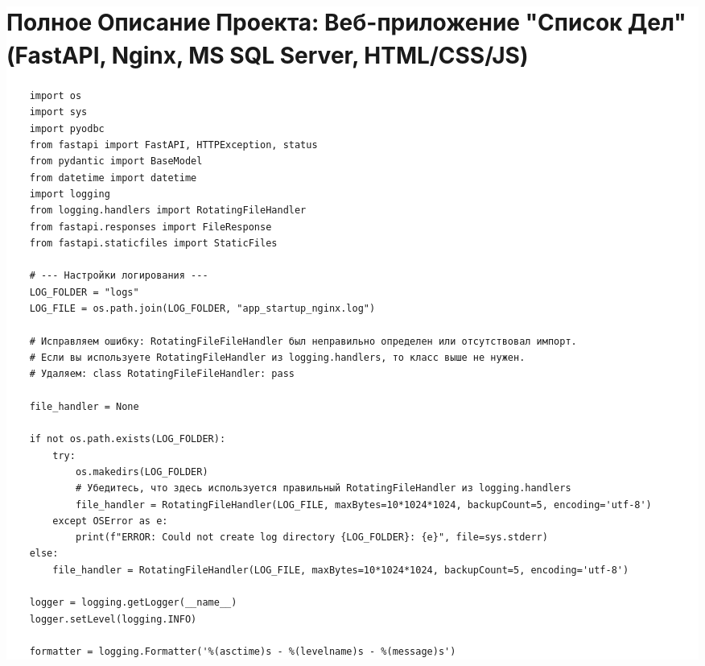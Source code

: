 # **Полное Описание Проекта: Веб-приложение "Список Дел" (FastAPI, Nginx, MS SQL Server, HTML/CSS/JS)**



        import os
        import sys
        import pyodbc
        from fastapi import FastAPI, HTTPException, status
        from pydantic import BaseModel
        from datetime import datetime
        import logging
        from logging.handlers import RotatingFileHandler
        from fastapi.responses import FileResponse
        from fastapi.staticfiles import StaticFiles

        # --- Настройки логирования ---
        LOG_FOLDER = "logs"
        LOG_FILE = os.path.join(LOG_FOLDER, "app_startup_nginx.log")

        # Исправляем ошибку: RotatingFileFileHandler был неправильно определен или отсутствовал импорт.
        # Если вы используете RotatingFileHandler из logging.handlers, то класс выше не нужен.
        # Удаляем: class RotatingFileFileHandler: pass

        file_handler = None

        if not os.path.exists(LOG_FOLDER):
            try:
                os.makedirs(LOG_FOLDER)
                # Убедитесь, что здесь используется правильный RotatingFileHandler из logging.handlers
                file_handler = RotatingFileHandler(LOG_FILE, maxBytes=10*1024*1024, backupCount=5, encoding='utf-8')
            except OSError as e:
                print(f"ERROR: Could not create log directory {LOG_FOLDER}: {e}", file=sys.stderr)
        else:
            file_handler = RotatingFileHandler(LOG_FILE, maxBytes=10*1024*1024, backupCount=5, encoding='utf-8')

        logger = logging.getLogger(__name__)
        logger.setLevel(logging.INFO)

        formatter = logging.Formatter('%(asctime)s - %(levelname)s - %(message)s')
